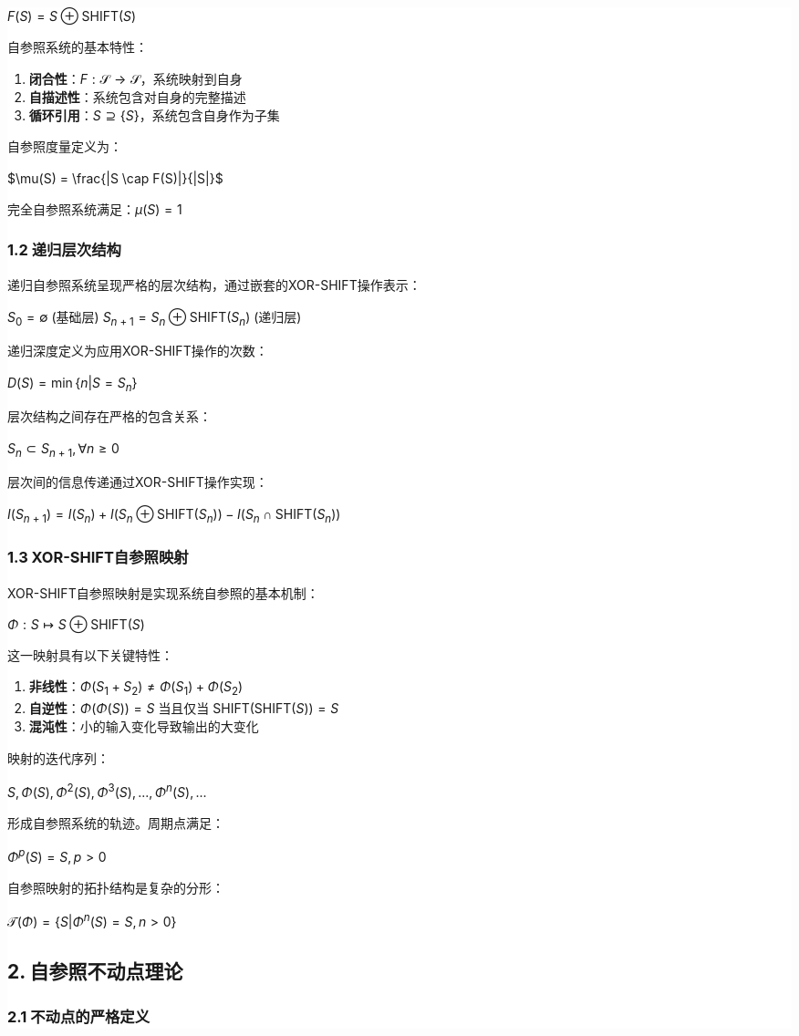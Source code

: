 $`F(S) = S \oplus \text{SHIFT}(S)`$

自参照系统的基本特性：

1. **闭合性**：$`F: \mathcal{S} \rightarrow \mathcal{S}`$，系统映射到自身
2. **自描述性**：系统包含对自身的完整描述
3. **循环引用**：$`S \supseteq \{S\}`$，系统包含自身作为子集

自参照度量定义为：

$`\mu(S) = \frac{|S \cap F(S)|}{|S|}`$

完全自参照系统满足：$`\mu(S) = 1`$

### 1.2 递归层次结构

递归自参照系统呈现严格的层次结构，通过嵌套的XOR-SHIFT操作表示：

$`S_0 = \emptyset`$ (基础层)
$`S_{n+1} = S_n \oplus \text{SHIFT}(S_n)`$ (递归层)

递归深度定义为应用XOR-SHIFT操作的次数：

$`D(S) = \min\{n | S = S_n\}`$

层次结构之间存在严格的包含关系：

$`S_n \subset S_{n+1}, \forall n \geq 0`$

层次间的信息传递通过XOR-SHIFT操作实现：

$`I(S_{n+1}) = I(S_n) + I(S_n \oplus \text{SHIFT}(S_n)) - I(S_n \cap \text{SHIFT}(S_n))`$

### 1.3 XOR-SHIFT自参照映射

XOR-SHIFT自参照映射是实现系统自参照的基本机制：

$`\Phi: S \mapsto S \oplus \text{SHIFT}(S)`$

这一映射具有以下关键特性：

1. **非线性**：$`\Phi(S_1 + S_2) \neq \Phi(S_1) + \Phi(S_2)`$
2. **自逆性**：$`\Phi(\Phi(S)) = S`$ 当且仅当 $`\text{SHIFT}(\text{SHIFT}(S)) = S`$
3. **混沌性**：小的输入变化导致输出的大变化

映射的迭代序列：

$`S, \Phi(S), \Phi^2(S), \Phi^3(S), ..., \Phi^n(S), ...`$

形成自参照系统的轨迹。周期点满足：

$`\Phi^p(S) = S, p > 0`$

自参照映射的拓扑结构是复杂的分形：

$`\mathcal{T}(\Phi) = \{S | \Phi^n(S) = S, n > 0\}`$

## 2. 自参照不动点理论

### 2.1 不动点的严格定义
